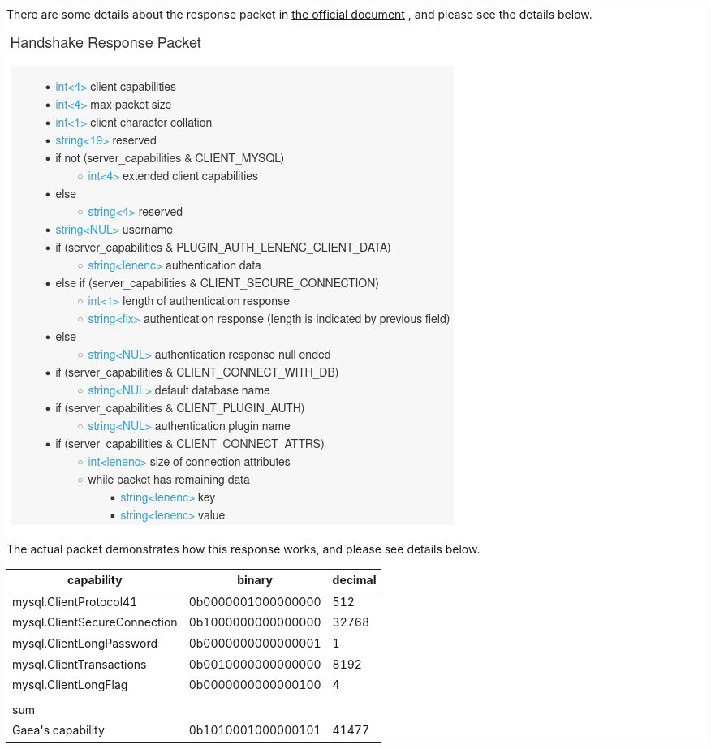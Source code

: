 There are some details about the response packet in [the official document](https://mariadb.com/kb/en/connection/) , and please see the details below.

<img src="./assets/image-20220318083633693.png" alt="image-20220318083633693" style="zoom:100%;" /> 

The actual packet demonstrates how this response works, and please see details below.

| capability                   | binary             | decimal |
| ---------------------------- | ------------------ | ------- |
| mysql.ClientProtocol41       | 0b0000001000000000 | 512     |
| mysql.ClientSecureConnection | 0b1000000000000000 | 32768   |
| mysql.ClientLongPassword     | 0b0000000000000001 | 1       |
| mysql.ClientTransactions     | 0b0010000000000000 | 8192    |
| mysql.ClientLongFlag         | 0b0000000000000100 | 4       |
|                              |                    |         |
| sum                          |                    |         |
| Gaea's capability            | 0b1010001000000101 | 41477   |

